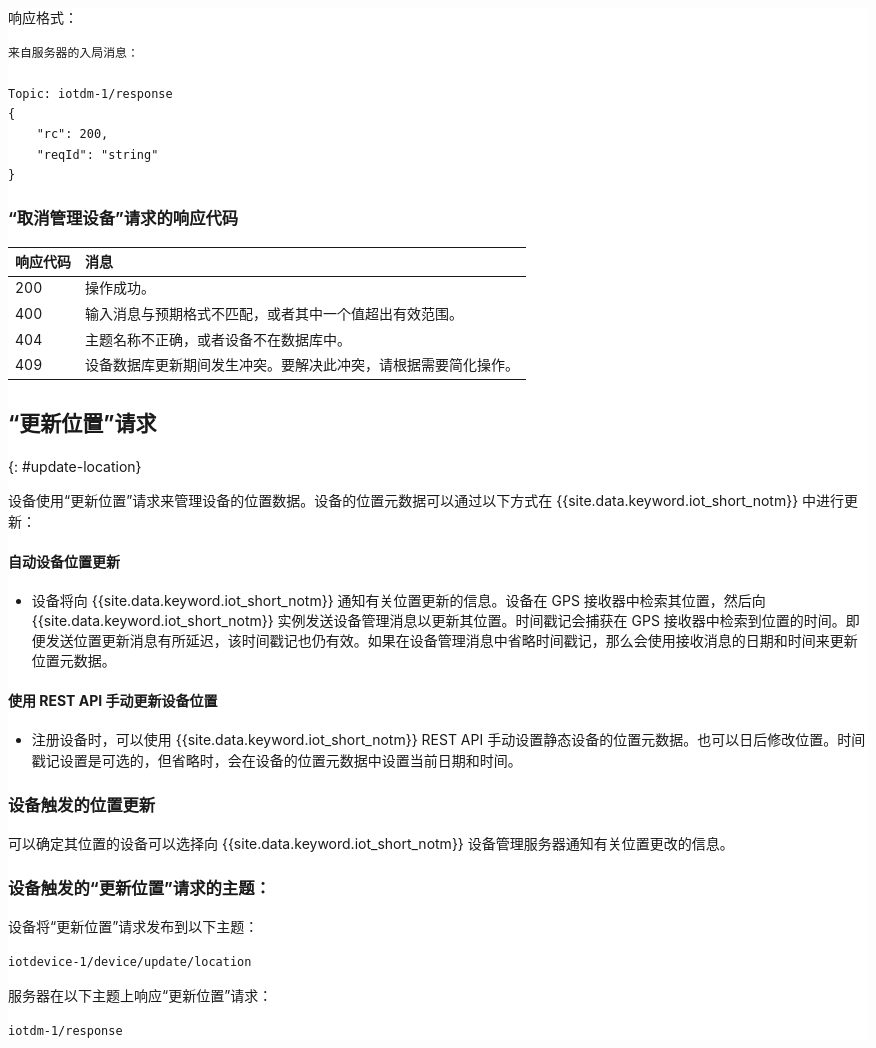 响应格式：

```
来自服务器的入局消息：

Topic: iotdm-1/response
{
    "rc": 200,
    "reqId": "string"
}
```

### “取消管理设备”请求的响应代码

|响应代码 |消息 |
|:---|:---|
|200   |操作成功。|
|400   |输入消息与预期格式不匹配，或者其中一个值超出有效范围。|
|404   |主题名称不正确，或者设备不在数据库中。|
|409   |设备数据库更新期间发生冲突。要解决此冲突，请根据需要简化操作。|


## “更新位置”请求
{: #update-location}

设备使用“更新位置”请求来管理设备的位置数据。设备的位置元数据可以通过以下方式在 {{site.data.keyword.iot_short_notm}} 中进行更新：

#### 自动设备位置更新
- 设备将向 {{site.data.keyword.iot_short_notm}} 通知有关位置更新的信息。设备在 GPS 接收器中检索其位置，然后向 {{site.data.keyword.iot_short_notm}} 实例发送设备管理消息以更新其位置。时间戳记会捕获在 GPS 接收器中检索到位置的时间。即便发送位置更新消息有所延迟，该时间戳记也仍有效。如果在设备管理消息中省略时间戳记，那么会使用接收消息的日期和时间来更新位置元数据。

#### 使用 REST API 手动更新设备位置
- 注册设备时，可以使用 {{site.data.keyword.iot_short_notm}} REST API 手动设置静态设备的位置元数据。也可以日后修改位置。时间戳记设置是可选的，但省略时，会在设备的位置元数据中设置当前日期和时间。

### 设备触发的位置更新

可以确定其位置的设备可以选择向 {{site.data.keyword.iot_short_notm}} 设备管理服务器通知有关位置更改的信息。

### 设备触发的“更新位置”请求的主题：


设备将“更新位置”请求发布到以下主题：

```
iotdevice-1/device/update/location
```

服务器在以下主题上响应“更新位置”请求：

```
iotdm-1/response
```
